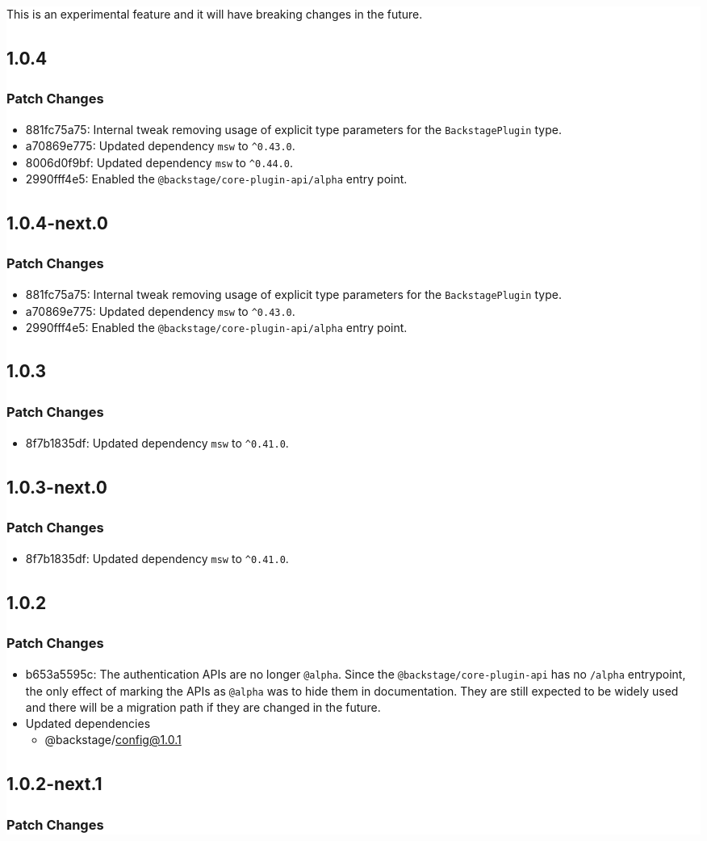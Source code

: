   This is an experimental feature and it will have breaking changes in the future.

## 1.0.4

### Patch Changes

- 881fc75a75: Internal tweak removing usage of explicit type parameters for the `BackstagePlugin` type.
- a70869e775: Updated dependency `msw` to `^0.43.0`.
- 8006d0f9bf: Updated dependency `msw` to `^0.44.0`.
- 2990fff4e5: Enabled the `@backstage/core-plugin-api/alpha` entry point.

## 1.0.4-next.0

### Patch Changes

- 881fc75a75: Internal tweak removing usage of explicit type parameters for the `BackstagePlugin` type.
- a70869e775: Updated dependency `msw` to `^0.43.0`.
- 2990fff4e5: Enabled the `@backstage/core-plugin-api/alpha` entry point.

## 1.0.3

### Patch Changes

- 8f7b1835df: Updated dependency `msw` to `^0.41.0`.

## 1.0.3-next.0

### Patch Changes

- 8f7b1835df: Updated dependency `msw` to `^0.41.0`.

## 1.0.2

### Patch Changes

- b653a5595c: The authentication APIs are no longer `@alpha`. Since the `@backstage/core-plugin-api` has no `/alpha` entrypoint, the only effect of marking the APIs as `@alpha` was to hide them in documentation. They are still expected to be widely used and there will be a migration path if they are changed in the future.
- Updated dependencies
  - @backstage/config@1.0.1

## 1.0.2-next.1

### Patch Changes
